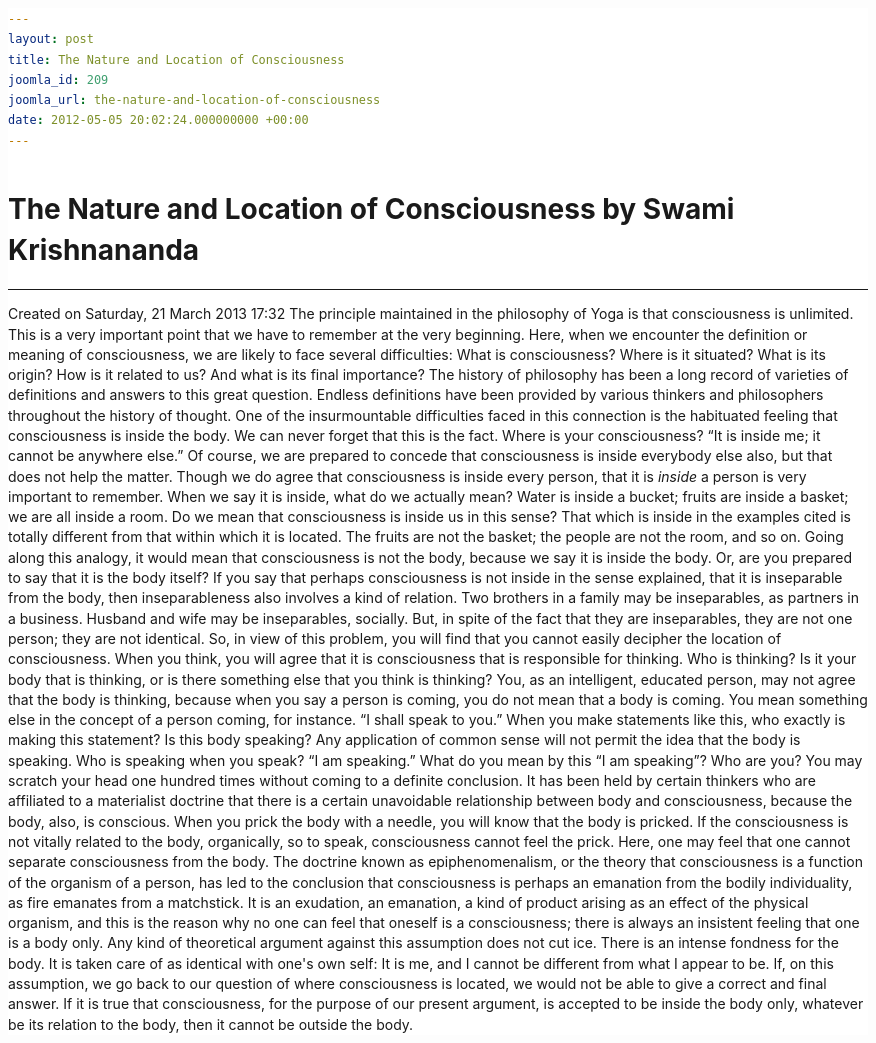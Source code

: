 ```yaml
---
layout: post
title: The Nature and Location of Consciousness
joomla_id: 209
joomla_url: the-nature-and-location-of-consciousness
date: 2012-05-05 20:02:24.000000000 +00:00
---
```

# The Nature and Location of Consciousness by Swami Krishnananda
* * *  
Created on Saturday, 21 March 2013 17:32
The principle maintained in the philosophy of Yoga is that consciousness is unlimited. This is a very important point that we have to remember at the very beginning. Here, when we encounter the definition or meaning of consciousness, we are likely to face several difficulties: What is consciousness? Where is it situated? What is its origin? How is it related to us? And what is its final importance?
The history of philosophy has been a long record of varieties of definitions and answers to this great question. Endless definitions have been provided by various thinkers and philosophers throughout the history of thought. One of the insurmountable difficulties faced in this connection is the habituated feeling that consciousness is inside the body. We can never forget that this is the fact. Where is your consciousness? “It is inside me; it cannot be anywhere else.” Of course, we are prepared to concede that consciousness is inside everybody else also, but that does not help the matter. Though we do agree that consciousness is inside every person, that it is _inside_ a person is very important to remember.
When we say it is inside, what do we actually mean? Water is inside a bucket; fruits are inside a basket; we are all inside a room. Do we mean that consciousness is inside us in this sense? That which is inside in the examples cited is totally different from that within which it is located. The fruits are not the basket; the people are not the room, and so on.
Going along this analogy, it would mean that consciousness is not the body, because we say it is inside the body. Or, are you prepared to say that it is the body itself? If you say that perhaps consciousness is not inside in the sense explained, that it is inseparable from the body, then inseparableness also involves a kind of relation. Two brothers in a family may be inseparables, as partners in a business. Husband and wife may be inseparables, socially. But, in spite of the fact that they are inseparables, they are not one person; they are not identical.
So, in view of this problem, you will find that you cannot easily decipher the location of consciousness. When you think, you will agree that it is consciousness that is responsible for thinking. Who is thinking? Is it your body that is thinking, or is there something else that you think is thinking? You, as an intelligent, educated person, may not agree that the body is thinking, because when you say a person is coming, you do not mean that a body is coming. You mean something else in the concept of a person coming, for instance.
“I shall speak to you.” When you make statements like this, who exactly is making this statement? Is this body speaking? Any application of common sense will not permit the idea that the body is speaking. Who is speaking when you speak? “I am speaking.” What do you mean by this “I am speaking”? Who are you? You may scratch your head one hundred times without coming to a definite conclusion.
It has been held by certain thinkers who are affiliated to a materialist doctrine that there is a certain unavoidable relationship between body and consciousness, because the body, also, is conscious. When you prick the body with a needle, you will know that the body is pricked. If the consciousness is not vitally related to the body, organically, so to speak, consciousness cannot feel the prick.
Here, one may feel that one cannot separate consciousness from the body. The doctrine known as epiphenomenalism, or the theory that consciousness is a function of the organism of a person, has led to the conclusion that consciousness is perhaps an emanation from the bodily individuality, as fire emanates from a matchstick. It is an exudation, an emanation, a kind of product arising as an effect of the physical organism, and this is the reason why no one can feel that oneself is a consciousness; there is always an insistent feeling that one is a body only. Any kind of theoretical argument against this assumption does not cut ice. There is an intense fondness for the body. It is taken care of as identical with one's own self: It is me, and I cannot be different from what I appear to be.
If, on this assumption, we go back to our question of where consciousness is located, we would not be able to give a correct and final answer. If it is true that consciousness, for the purpose of our present argument, is accepted to be inside the body only, whatever be its relation to the body, then it cannot be outside the body.